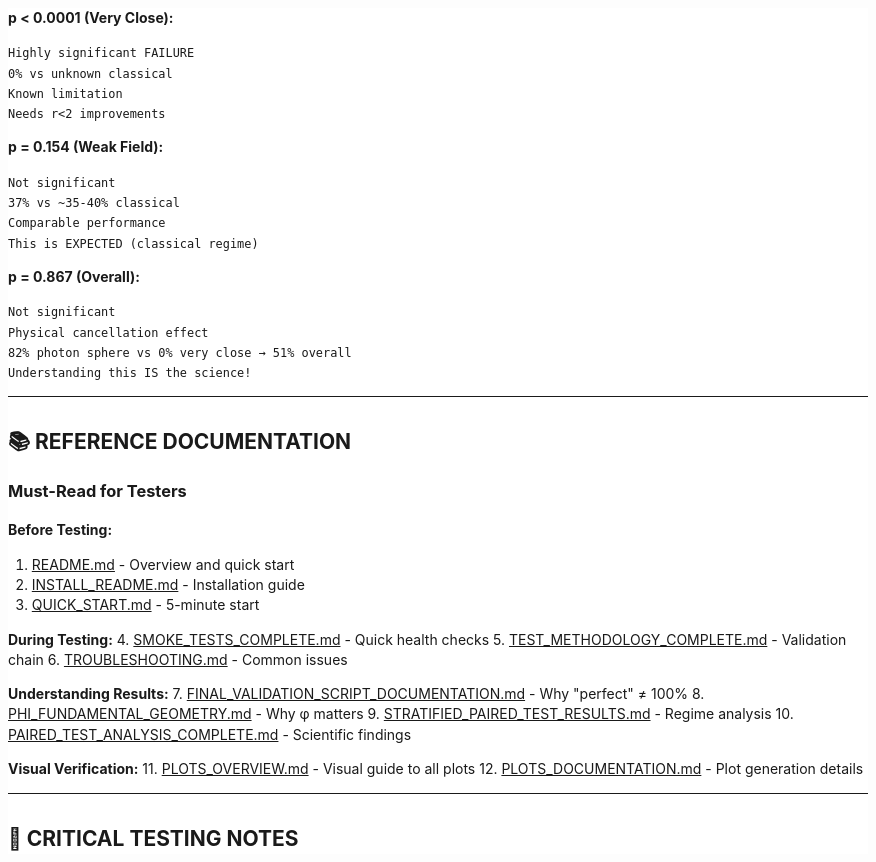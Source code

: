**p < 0.0001 (Very Close):**
```
Highly significant FAILURE
0% vs unknown classical
Known limitation
Needs r<2 improvements
```

**p = 0.154 (Weak Field):**
```
Not significant
37% vs ~35-40% classical
Comparable performance
This is EXPECTED (classical regime)
```

**p = 0.867 (Overall):**
```
Not significant
Physical cancellation effect
82% photon sphere vs 0% very close → 51% overall
Understanding this IS the science!
```

---

## 📚 REFERENCE DOCUMENTATION

### Must-Read for Testers

**Before Testing:**
1. [README.md](README.md) - Overview and quick start
2. [INSTALL_README.md](INSTALL_README.md) - Installation guide
3. [QUICK_START.md](QUICK_START.md) - 5-minute start

**During Testing:**
4. [SMOKE_TESTS_COMPLETE.md](SMOKE_TESTS_COMPLETE.md) - Quick health checks
5. [TEST_METHODOLOGY_COMPLETE.md](TEST_METHODOLOGY_COMPLETE.md) - Validation chain
6. [TROUBLESHOOTING.md](TROUBLESHOOTING.md) - Common issues

**Understanding Results:**
7. [FINAL_VALIDATION_SCRIPT_DOCUMENTATION.md](FINAL_VALIDATION_SCRIPT_DOCUMENTATION.md) - Why "perfect" ≠ 100%
8. [PHI_FUNDAMENTAL_GEOMETRY.md](PHI_FUNDAMENTAL_GEOMETRY.md) - Why φ matters
9. [STRATIFIED_PAIRED_TEST_RESULTS.md](STRATIFIED_PAIRED_TEST_RESULTS.md) - Regime analysis
10. [PAIRED_TEST_ANALYSIS_COMPLETE.md](PAIRED_TEST_ANALYSIS_COMPLETE.md) - Scientific findings

**Visual Verification:**
11. [PLOTS_OVERVIEW.md](PLOTS_OVERVIEW.md) - Visual guide to all plots
12. [PLOTS_DOCUMENTATION.md](PLOTS_DOCUMENTATION.md) - Plot generation details

---

## 🚨 CRITICAL TESTING NOTES
